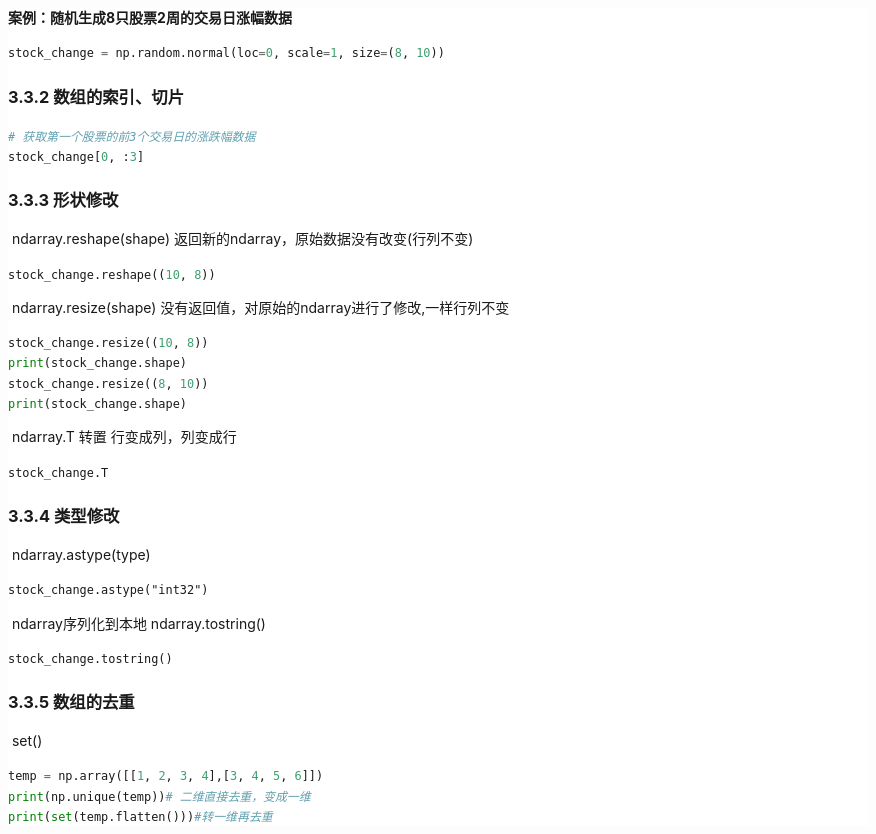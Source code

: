 

**案例：随机生成8只股票2周的交易日涨幅数据**

```python
stock_change = np.random.normal(loc=0, scale=1, size=(8, 10))
```



### **3.3.2 数组的索引、切片**

```python
# 获取第一个股票的前3个交易日的涨跌幅数据
stock_change[0, :3]
```

### **3.3.3 形状修改**

​    ndarray.reshape(shape) 返回新的ndarray，原始数据没有改变(行列不变)

```python
stock_change.reshape((10, 8))
```

​    ndarray.resize(shape) 没有返回值，对原始的ndarray进行了修改,一样行列不变

```python
stock_change.resize((10, 8))
print(stock_change.shape)
stock_change.resize((8, 10))
print(stock_change.shape)
```

​    ndarray.T 转置 行变成列，列变成行

```python
stock_change.T
```

### **3.3.4 类型修改**

​    ndarray.astype(type)

```
stock_change.astype("int32")
```

​    ndarray序列化到本地    ndarray.tostring()

```
stock_change.tostring()
```

### **3.3.5 数组的去重**

​    set()

```python
temp = np.array([[1, 2, 3, 4],[3, 4, 5, 6]])
print(np.unique(temp))# 二维直接去重，变成一维
print(set(temp.flatten()))#转一维再去重
```
